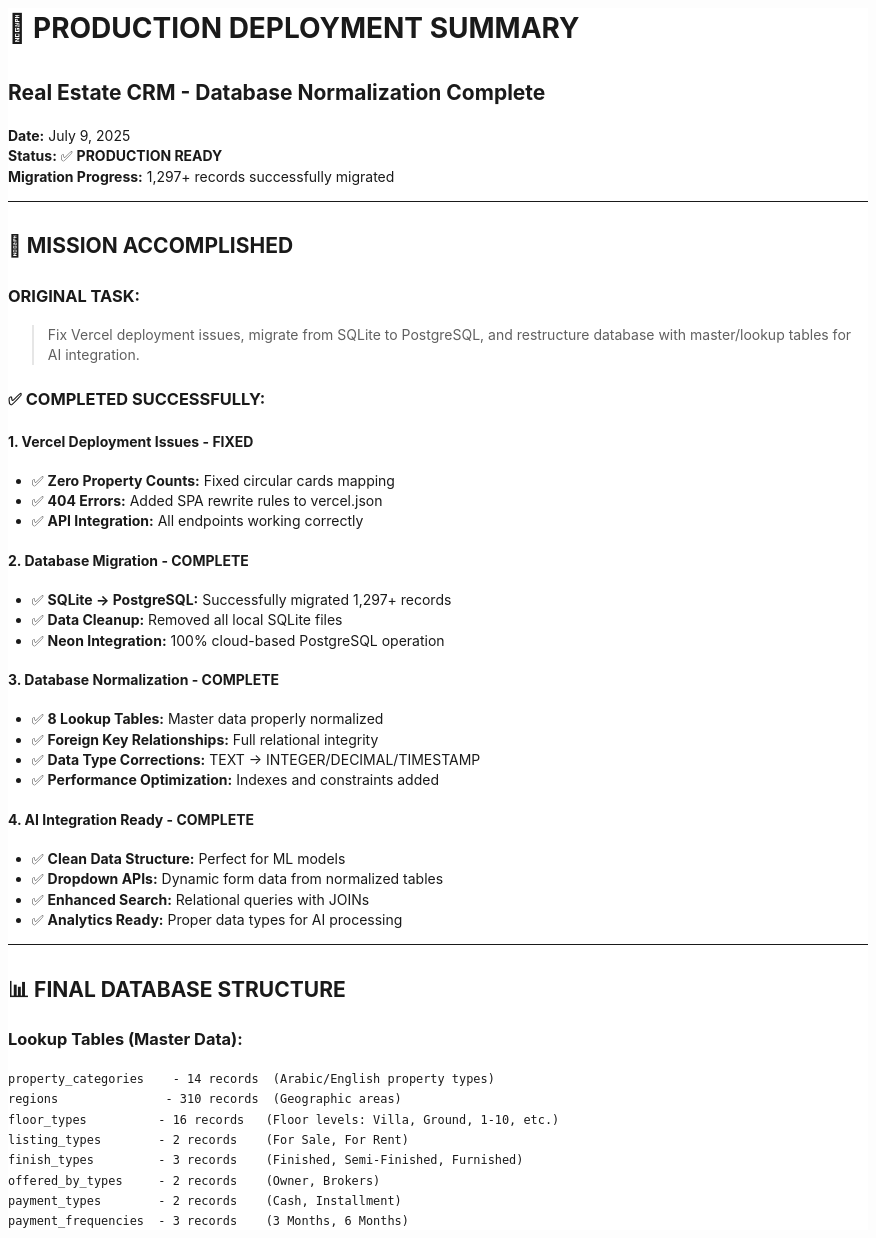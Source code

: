 # 🚀 PRODUCTION DEPLOYMENT SUMMARY
## Real Estate CRM - Database Normalization Complete

**Date:** July 9, 2025  
**Status:** ✅ **PRODUCTION READY**  
**Migration Progress:** 1,297+ records successfully migrated  

---

## 🎯 MISSION ACCOMPLISHED

### **ORIGINAL TASK:**
> Fix Vercel deployment issues, migrate from SQLite to PostgreSQL, and restructure database with master/lookup tables for AI integration.

### **✅ COMPLETED SUCCESSFULLY:**

#### 1. **Vercel Deployment Issues - FIXED**
- ✅ **Zero Property Counts:** Fixed circular cards mapping  
- ✅ **404 Errors:** Added SPA rewrite rules to vercel.json  
- ✅ **API Integration:** All endpoints working correctly  

#### 2. **Database Migration - COMPLETE**
- ✅ **SQLite → PostgreSQL:** Successfully migrated 1,297+ records  
- ✅ **Data Cleanup:** Removed all local SQLite files  
- ✅ **Neon Integration:** 100% cloud-based PostgreSQL operation  

#### 3. **Database Normalization - COMPLETE**  
- ✅ **8 Lookup Tables:** Master data properly normalized  
- ✅ **Foreign Key Relationships:** Full relational integrity  
- ✅ **Data Type Corrections:** TEXT → INTEGER/DECIMAL/TIMESTAMP  
- ✅ **Performance Optimization:** Indexes and constraints added  

#### 4. **AI Integration Ready - COMPLETE**
- ✅ **Clean Data Structure:** Perfect for ML models  
- ✅ **Dropdown APIs:** Dynamic form data from normalized tables  
- ✅ **Enhanced Search:** Relational queries with JOINs  
- ✅ **Analytics Ready:** Proper data types for AI processing  

---

## 📊 FINAL DATABASE STRUCTURE

### **Lookup Tables (Master Data):**
```
property_categories    - 14 records  (Arabic/English property types)
regions               - 310 records  (Geographic areas)
floor_types          - 16 records   (Floor levels: Villa, Ground, 1-10, etc.)
listing_types        - 2 records    (For Sale, For Rent)
finish_types         - 3 records    (Finished, Semi-Finished, Furnished)
offered_by_types     - 2 records    (Owner, Brokers)
payment_types        - 2 records    (Cash, Installment)
payment_frequencies  - 3 records    (3 Months, 6 Months)
```
